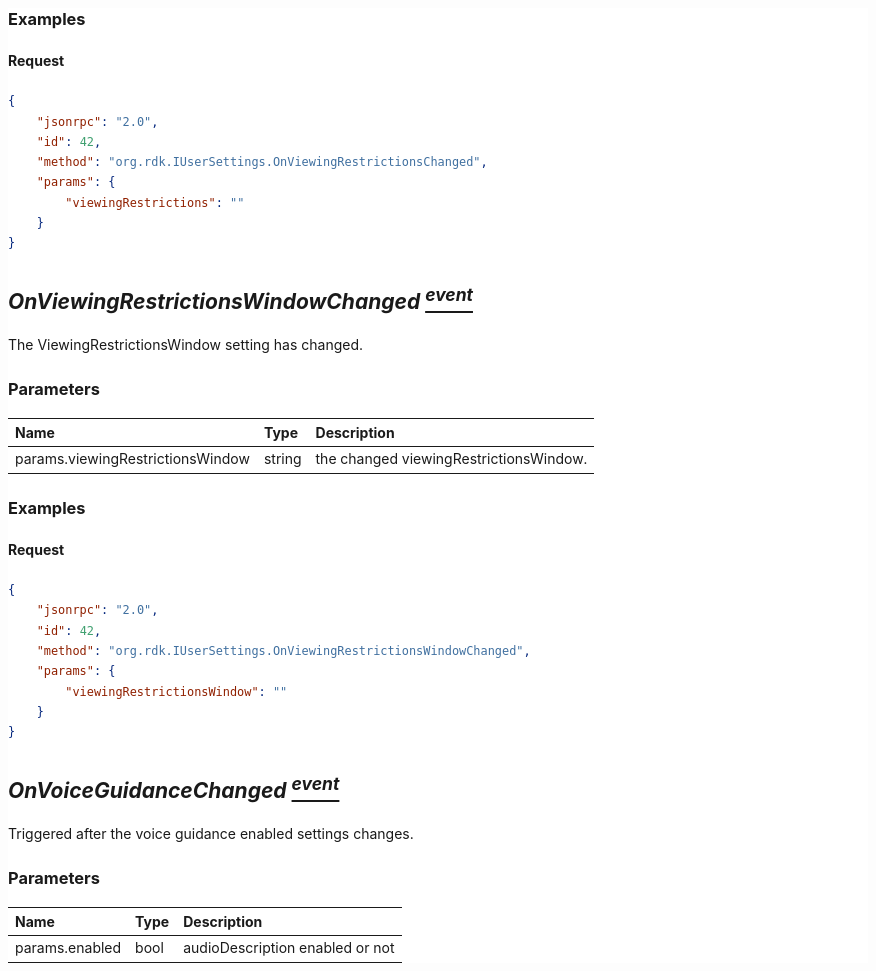 ### Examples


#### Request

```json
{
    "jsonrpc": "2.0",
    "id": 42,
    "method": "org.rdk.IUserSettings.OnViewingRestrictionsChanged",
    "params": {
        "viewingRestrictions": ""
    }
}
```
<a id="event.OnViewingRestrictionsWindowChanged"></a>
## *OnViewingRestrictionsWindowChanged [<sup>event</sup>](#head.Notifications)*

The ViewingRestrictionsWindow setting has changed.

### Parameters
| Name | Type | Description |
| :-------- | :-------- | :-------- |
| params.viewingRestrictionsWindow | string | the changed viewingRestrictionsWindow. |

### Examples


#### Request

```json
{
    "jsonrpc": "2.0",
    "id": 42,
    "method": "org.rdk.IUserSettings.OnViewingRestrictionsWindowChanged",
    "params": {
        "viewingRestrictionsWindow": ""
    }
}
```
<a id="event.OnVoiceGuidanceChanged"></a>
## *OnVoiceGuidanceChanged [<sup>event</sup>](#head.Notifications)*

Triggered after the voice guidance enabled settings changes.

### Parameters
| Name | Type | Description |
| :-------- | :-------- | :-------- |
| params.enabled | bool | audioDescription enabled or not |
